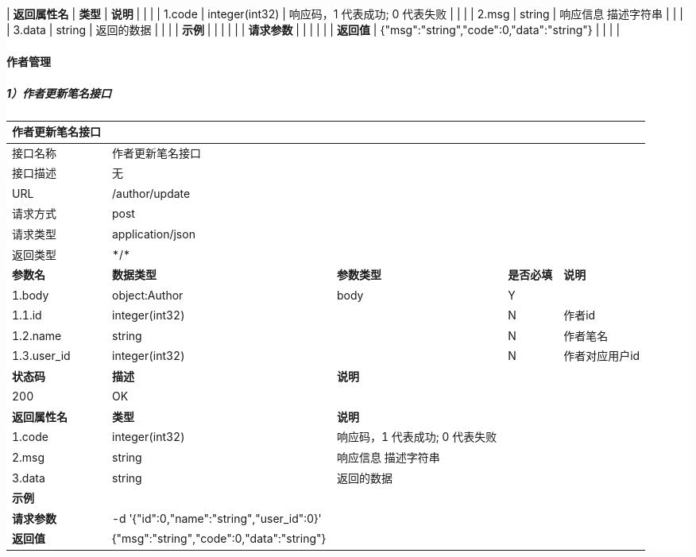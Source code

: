 | **返回属性名**       | **类型**                                  | **说明**                       |              |          |
| 1.code               | integer(int32)                            | 响应码，1 代表成功; 0 代表失败 |              |          |
| 2.msg                | string                                    | 响应信息 描述字符串            |              |          |
| 3.data               | string                                    | 返回的数据                     |              |          |
| **示例**             |                                           |                                |              |          |
| **请求参数**         |                                           |                                |              |          |
| **返回值**           | {"msg":"string","code":0,"data":"string"} |                                |              |          |

#### 作者管理

##### 1）作者更新笔名接口

| **作者更新笔名接口** |                                           |                                |              |                |
|----------------------|-------------------------------------------|--------------------------------|--------------|----------------|
| 接口名称             | 作者更新笔名接口                          |                                |              |                |
| 接口描述             | 无                                        |                                |              |                |
| URL                  | /author/update                            |                                |              |                |
| 请求方式             | post                                      |                                |              |                |
| 请求类型             | application/json                          |                                |              |                |
| 返回类型             | \*/\*                                     |                                |              |                |
| **参数名**           | **数据类型**                              | **参数类型**                   | **是否必填** | **说明**       |
| 1.body               | object:Author                             | body                           | Y            |                |
| 1.1.id               | integer(int32)                            |                                | N            | 作者id         |
| 1.2.name             | string                                    |                                | N            | 作者笔名       |
| 1.3.user_id          | integer(int32)                            |                                | N            | 作者对应用户id |
| **状态码**           | **描述**                                  | **说明**                       |              |                |
| 200                  | OK                                        |                                |              |                |
| **返回属性名**       | **类型**                                  | **说明**                       |              |                |
| 1.code               | integer(int32)                            | 响应码，1 代表成功; 0 代表失败 |              |                |
| 2.msg                | string                                    | 响应信息 描述字符串            |              |                |
| 3.data               | string                                    | 返回的数据                     |              |                |
| **示例**             |                                           |                                |              |                |
| **请求参数**         | -d '{"id":0,"name":"string","user_id":0}' |                                |              |                |
| **返回值**           | {"msg":"string","code":0,"data":"string"} |                                |              |                |
